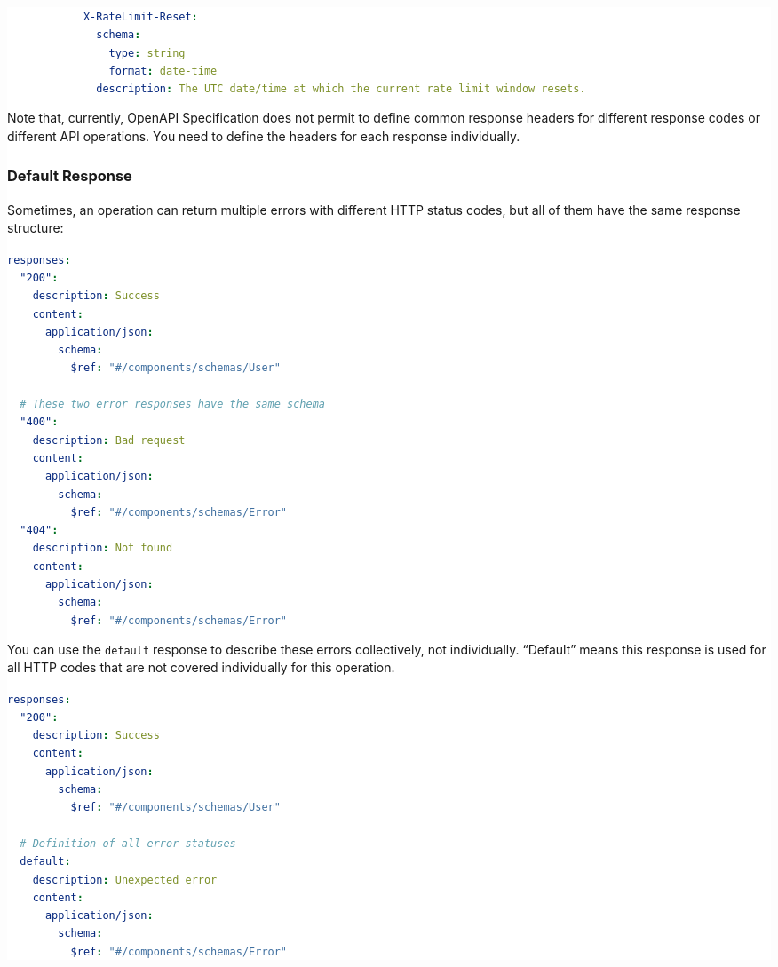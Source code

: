 ```yaml
            X-RateLimit-Reset:
              schema:
                type: string
                format: date-time
              description: The UTC date/time at which the current rate limit window resets.
```

Note that, currently, OpenAPI Specification does not permit to define common response headers for different response codes or different API operations. You need to define the headers for each response individually.

### Default Response

Sometimes, an operation can return multiple errors with different HTTP status codes, but all of them have the same response structure:

```yaml
responses:
  "200":
    description: Success
    content:
      application/json:
        schema:
          $ref: "#/components/schemas/User"

  # These two error responses have the same schema
  "400":
    description: Bad request
    content:
      application/json:
        schema:
          $ref: "#/components/schemas/Error"
  "404":
    description: Not found
    content:
      application/json:
        schema:
          $ref: "#/components/schemas/Error"
```

You can use the `default` response to describe these errors collectively, not individually. “Default” means this response is used for all HTTP codes that are not covered individually for this operation.

```yaml
responses:
  "200":
    description: Success
    content:
      application/json:
        schema:
          $ref: "#/components/schemas/User"

  # Definition of all error statuses
  default:
    description: Unexpected error
    content:
      application/json:
        schema:
          $ref: "#/components/schemas/Error"
```
